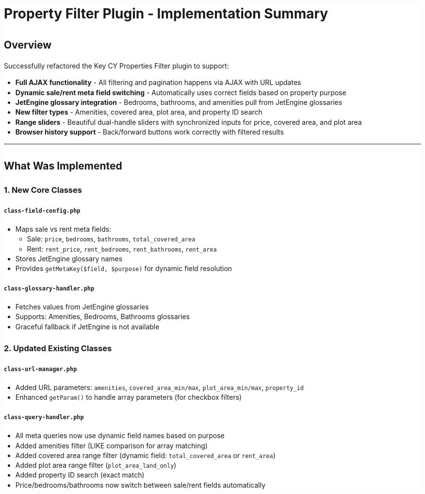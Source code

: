 # Property Filter Plugin - Implementation Summary

## Overview

Successfully refactored the Key CY Properties Filter plugin to support:

- **Full AJAX functionality** - All filtering and pagination happens via AJAX with URL updates
- **Dynamic sale/rent meta field switching** - Automatically uses correct fields based on property purpose
- **JetEngine glossary integration** - Bedrooms, bathrooms, and amenities pull from JetEngine glossaries
- **New filter types** - Amenities, covered area, plot area, and property ID search
- **Range sliders** - Beautiful dual-handle sliders with synchronized inputs for price, covered area, and plot area
- **Browser history support** - Back/forward buttons work correctly with filtered results

---

## What Was Implemented

### 1. New Core Classes

#### `class-field-config.php`

- Maps sale vs rent meta fields:
  - Sale: `price`, `bedrooms`, `bathrooms`, `total_covered_area`
  - Rent: `rent_price`, `rent_bedrooms`, `rent_bathrooms`, `rent_area`
- Stores JetEngine glossary names
- Provides `getMetaKey($field, $purpose)` for dynamic field resolution

#### `class-glossary-handler.php`

- Fetches values from JetEngine glossaries
- Supports: Amenities, Bedrooms, Bathrooms glossaries
- Graceful fallback if JetEngine is not available

### 2. Updated Existing Classes

#### `class-url-manager.php`

- Added URL parameters: `amenities`, `covered_area_min/max`, `plot_area_min/max`, `property_id`
- Enhanced `getParam()` to handle array parameters (for checkbox filters)

#### `class-query-handler.php`

- All meta queries now use dynamic field names based on purpose
- Added amenities filter (LIKE comparison for array matching)
- Added covered area range filter (dynamic field: `total_covered_area` or `rent_area`)
- Added plot area range filter (`plot_area_land_only`)
- Added property ID search (exact match)
- Price/bedrooms/bathrooms now switch between sale/rent fields automatically
